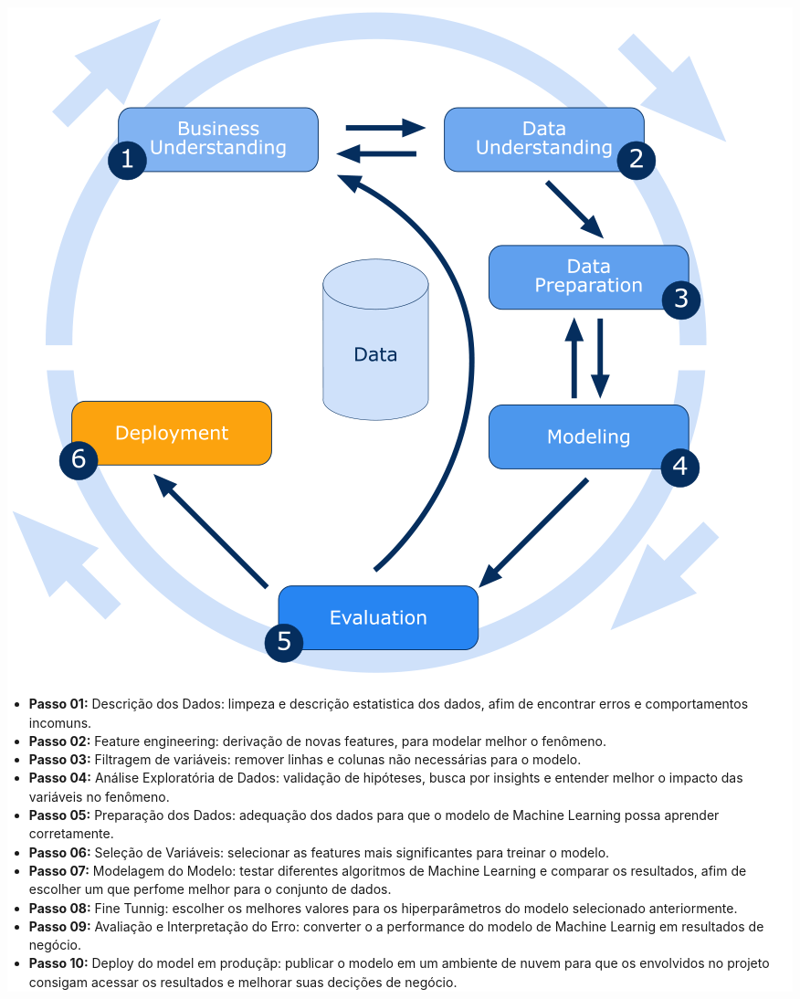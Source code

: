 <img src="img/crisp-dm.png" style="zoom:100%;" />

* **Passo 01:** Descrição dos Dados: limpeza e descrição estatistica dos dados, afim de encontrar erros e comportamentos incomuns.
* **Passo 02:** Feature engineering: derivação de novas features, para modelar melhor o fenômeno.
* **Passo 03:** Filtragem de variáveis: remover linhas e colunas não necessárias para o modelo.
* **Passo 04:** Análise Exploratória de Dados: validação de hipóteses, busca por insights e entender melhor o impacto das variáveis no fenômeno.
* **Passo 05:** Preparação dos Dados: adequação dos dados para que o modelo de Machine Learning possa aprender corretamente.
* **Passo 06:** Seleção de Variáveis: selecionar as features mais significantes para treinar o modelo.
* **Passo 07:** Modelagem do Modelo: testar diferentes algoritmos de Machine Learning e comparar os resultados, afim de escolher um que perfome melhor para o conjunto de dados.
* **Passo 08:** Fine Tunnig: escolher os melhores valores para os hiperparâmetros do modelo selecionado anteriormente.
* **Passo 09:** Avaliação e Interpretação do Erro: converter o a performance do modelo de Machine Learnig em resultados de negócio.
* **Passo 10:** Deploy do model em produçãp: publicar o modelo em um ambiente de nuvem para que os envolvidos no projeto consigam acessar os resultados e melhorar suas decições de negócio.
    